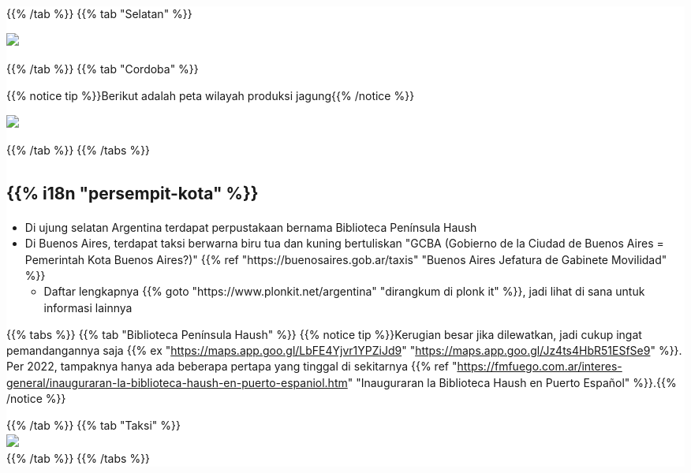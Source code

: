 {{% /tab %}}
{{% tab "Selatan" %}}
<div class="googlemap-if unclickable">
<img src="/rule/cs_america/argentina/v/3.jpg" width="350px">
</div>

<div class="googlemap-if">
<iframe src="https://www.google.com/maps/embed?pb=!4v1695475732528!6m8!1m7!1s7S-uHmT6vqNnZKu6sMS3tw!2m2!1d-48.86692615804154!2d-70.90883213540693!3f55.47476742623165!4f11.350618516393695!5f0.7820865974627469" width="295" height="295" style="border:0;" allowfullscreen="" loading="lazy" referrerpolicy="no-referrer-when-downgrade"></iframe>
<iframe src="https://www.google.com/maps/embed?pb=!4v1695475702606!6m8!1m7!1sIMXlMnzorgVfFb-RydDBOw!2m2!1d-50.28256326664331!2d-69.16584827063312!3f222.00459833535876!4f10.728831160398471!5f0.7820865974627469" width="295" height="295" style="border:0;" allowfullscreen="" loading="lazy" referrerpolicy="no-referrer-when-downgrade"></iframe>
</div>

{{% /tab %}}
{{% tab "Cordoba" %}}

{{% notice tip %}}Berikut adalah peta wilayah produksi jagung{{% /notice %}}

<div class="googlemap-if unclickable">
<img src="/rule/cs_america/argentina/Argentina_Corn.png" width="90%">
</div>

{{% /tab %}}
{{% /tabs %}}

<div class="main-desciption city-description">
    <h2 class="section-title">{{% i18n "persempit-kota" %}}</h2>
    <ul class="rule-list">
        <li>Di ujung selatan Argentina terdapat perpustakaan bernama Biblioteca Península Haush</li>
        <li>Di Buenos Aires, terdapat taksi berwarna biru tua dan kuning bertuliskan "GCBA (Gobierno de la Ciudad de Buenos Aires = Pemerintah Kota Buenos Aires?)" {{% ref "https://buenosaires.gob.ar/taxis" "Buenos Aires Jefatura de Gabinete Movilidad" %}}
            <ul>
                <li>Daftar lengkapnya {{% goto "https://www.plonkit.net/argentina" "dirangkum di plonk it" %}}, jadi lihat di sana untuk informasi lainnya</li>
            </ul>
        </li>
    </ul>
</div>

{{% tabs %}}
{{% tab "Biblioteca Península Haush" %}}
{{% notice tip %}}Kerugian besar jika dilewatkan, jadi cukup ingat pemandangannya saja {{% ex "https://maps.app.goo.gl/LbFE4Yjvr1YPZiJd9" "https://maps.app.goo.gl/Jz4ts4HbR51ESfSe9" %}}. Per 2022, tampaknya hanya ada beberapa pertapa yang tinggal di sekitarnya {{% ref "https://fmfuego.com.ar/interes-general/inauguraran-la-biblioteca-haush-en-puerto-espaniol.htm" "Inauguraran la Biblioteca Haush en Puerto Español" %}}.{{% /notice %}}
<div class="googlemap-if">
<iframe width="560" height="315" src="https://www.youtube.com/embed/0iQ6CiRKCmA?si=4t_OQOspdeiDqH73&amp;start=726" title="YouTube video player" frameborder="0" allow="accelerometer; autoplay; clipboard-write; encrypted-media; gyroscope; picture-in-picture; web-share" referrerpolicy="strict-origin-when-cross-origin" allowfullscreen></iframe>
</div>
{{% /tab %}}
{{% tab "Taksi" %}}
<div class="googlemap-if">
<img src="/rule/cs_america/argentina/taxi_argentino.jpg">
</div>
{{% /tab %}}
{{% /tabs %}}
